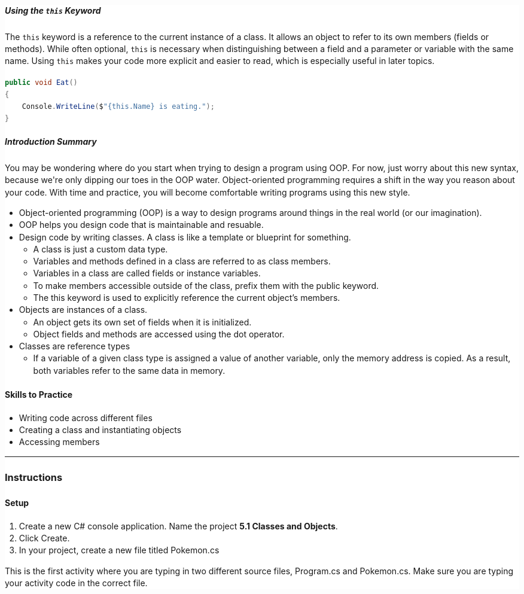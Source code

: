 ##### Using the `this` Keyword

The `this` keyword is a reference to the current instance of a class. It allows an object to refer to its own members (fields or methods). While often optional, `this` is necessary when distinguishing between a field and a parameter or variable with the same name. Using `this` makes your code more explicit and easier to read, which is especially useful in later topics.

```cs
public void Eat()
{
    Console.WriteLine($"{this.Name} is eating.");
}
```

##### Introduction Summary

You may be wondering where do you start when trying to design a program using OOP. For now, just worry about this new syntax, because we're only dipping our toes in the OOP water. Object-oriented programming requires a shift in the way you reason about your code. With time and practice, you will become comfortable writing programs using this new style.

- Object-oriented programming (OOP) is a way to design programs around things in the real world (or our imagination).
- OOP helps you design code that is maintainable and resuable.
- Design code by writing classes. A class is like a template or blueprint for something.
    - A class is just a custom data type.
    - Variables and methods defined in a class are referred to as class members.
    - Variables in a class are called fields or instance variables.
    - To make members accessible outside of the class, prefix them with the public keyword.
    - The this keyword is used to explicitly reference the current object’s members.
- Objects are instances of a class.
    - An object gets its own set of fields when it is initialized.
    - Object fields and methods are accessed using the dot operator.
- Classes are reference types
    - If a variable of a given class type is assigned a value of another variable, only the memory address is copied. As a result, both variables refer to the same data in memory.

#### Skills to Practice

- Writing code across different files
- Creating a class and instantiating objects
- Accessing members

---

### Instructions

#### Setup

1. Create a new C# console application. Name the project **5.1 Classes and Objects**.
2. Click Create.
3. In your project, create a new file titled Pokemon.cs

This is the first activity where you are typing in two different source files, Program.cs and Pokemon.cs. Make sure you are typing your activity code in the correct file.
